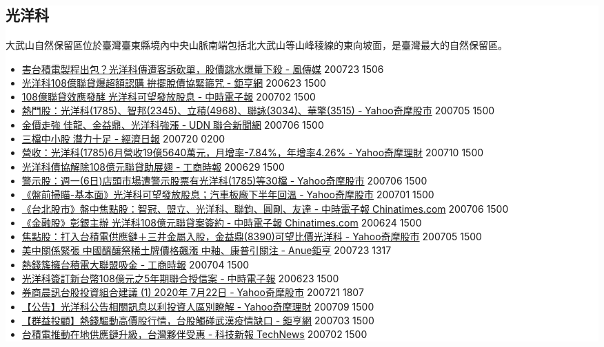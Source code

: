 ## 光洋科

大武山自然保留區位於臺灣臺東縣境內中央山脈南端包括北大武山等山峰稜線的東向坡面，是臺灣最大的自然保留區。
- [害台積電製程出包？光洋科傳遭客訴砍單，股價跳水爆量下殺 - 風傳媒](https://www.storm.mg/article/2877991 "害台積電製程出包？光洋科傳遭客訴砍單，股價跳水爆量下殺 - 風傳媒") 200723 1506
- [光洋科108億聯貸爆超額認購 拚擺脫債協緊箍咒 - 鉅亨網](https://news.cnyes.com/news/id/4498562 "光洋科108億聯貸爆超額認購 拚擺脫債協緊箍咒 - 鉅亨網") 200623 1500
- [108億聯貸效應發酵 光洋科可望發放股息 - 中時電子報](https://www.chinatimes.com/newspapers/20200702000341-260206 "108億聯貸效應發酵 光洋科可望發放股息 - 中時電子報") 200702 1500
- [熱門股：光洋科(1785)、智邦(2345)、立積(4968)、聯詠(3034)、華擎(3515) - Yahoo奇摩股市](https://tw.stock.yahoo.com/news/%E7%86%B1%E9%96%80%E8%82%A1-%E5%85%89%E6%B4%8B%E7%A7%91-1785-%E6%99%BA%E9%82%A6-2345-015631093.html "熱門股：光洋科(1785)、智邦(2345)、立積(4968)、聯詠(3034)、華擎(3515) - Yahoo奇摩股市") 200705 1500
- [金價走強 佳龍、金益鼎、光洋科強漲 - UDN 聯合新聞網](https://udn.com/news/story/7252/4681493 "金價走強 佳龍、金益鼎、光洋科強漲 - UDN 聯合新聞網") 200706 1500
- [三檔中小股 潛力十足 - 經濟日報](https://money.udn.com/money/story/5607/4713998 "三檔中小股 潛力十足 - 經濟日報") 200720 0200
- [營收：光洋科(1785)6月營收19億5640萬元，月增率-7.84%，年增率4.26% - Yahoo奇摩理財](https://tw.stock.yahoo.com/news/%E7%87%9F%E6%94%B6-%E5%85%89%E6%B4%8B%E7%A7%91-1785-6%E6%9C%88%E7%87%9F%E6%94%B619%E5%84%845640%E8%90%AC%E5%85%83-%E6%9C%88%E5%A2%9E%E7%8E%87-074330559.html "營收：光洋科(1785)6月營收19億5640萬元，月增率-7.84%，年增率4.26% - Yahoo奇摩理財") 200710 1500
- [光洋科債協解除108億元聯貸助展翅 - 工商時報](https://ctee.com.tw/cmvideo/293010.html "光洋科債協解除108億元聯貸助展翅 - 工商時報") 200629 1500
- [警示股：週一(6日)店頭市場遭警示股票有光洋科(1785)等30檔 - Yahoo奇摩股市](https://tw.stock.yahoo.com/news/%E8%AD%A6%E7%A4%BA%E8%82%A1-%E9%80%B1-6%E6%97%A5-%E5%BA%97%E9%A0%AD%E5%B8%82%E5%A0%B4%E9%81%AD%E8%AD%A6%E7%A4%BA%E8%82%A1%E7%A5%A8%E6%9C%89%E5%85%89%E6%B4%8B%E7%A7%91-1785-231524320.html "警示股：週一(6日)店頭市場遭警示股票有光洋科(1785)等30檔 - Yahoo奇摩股市") 200706 1500
- [《盤前掃瞄-基本面》光洋科可望發放股息；汽車板廠下半年回溫 - Yahoo奇摩股市](https://tw.stock.yahoo.com/news/%E7%9B%A4%E5%89%8D%E6%8E%83%E7%9E%84-%E5%9F%BA%E6%9C%AC%E9%9D%A2-%E5%85%89%E6%B4%8B%E7%A7%91%E5%8F%AF%E6%9C%9B%E7%99%BC%E6%94%BE%E8%82%A1%E6%81%AF-%E6%B1%BD%E8%BB%8A%E6%9D%BF%E5%BB%A0%E4%B8%8B%E5%8D%8A%E5%B9%B4%E5%9B%9E%E6%BA%AB-000547438.html "《盤前掃瞄-基本面》光洋科可望發放股息；汽車板廠下半年回溫 - Yahoo奇摩股市") 200701 1500
- [《台北股市》盤中焦點股：智冠、盟立、光洋科、聯鈞、圓剛、友達 - 中時電子報 Chinatimes.com](https://www.chinatimes.com/realtimenews/20200706001606-260410 "《台北股市》盤中焦點股：智冠、盟立、光洋科、聯鈞、圓剛、友達 - 中時電子報 Chinatimes.com") 200706 1500
- [《金融股》彰銀主辦 光洋科108億元聯貸案簽約 - 中時電子報 Chinatimes.com](https://www.chinatimes.com/realtimenews/20200624003365-260410 "《金融股》彰銀主辦 光洋科108億元聯貸案簽約 - 中時電子報 Chinatimes.com") 200624 1500
- [焦點股：打入台積電供應鏈＋三井金屬入股，金益鼎(8390)可望比價光洋科 - Yahoo奇摩股市](https://tw.stock.yahoo.com/news/%E7%84%A6%E9%BB%9E%E8%82%A1-%E6%89%93%E5%85%A5%E5%8F%B0%E7%A9%8D%E9%9B%BB%E4%BE%9B%E6%87%89%E9%8F%88-%E4%B8%89%E4%BA%95%E9%87%91%E5%B1%AC%E5%85%A5%E8%82%A1-%E9%87%91%E7%9B%8A%E9%BC%8E-8390-011259885.html "焦點股：打入台積電供應鏈＋三井金屬入股，金益鼎(8390)可望比價光洋科 - Yahoo奇摩股市") 200705 1500
- [美中關係緊張 中國醞釀祭稀土牌價格飆漲 中釉、康普引關注 - Anue鉅亨](https://news.cnyes.com/news/id/4508354 "美中關係緊張 中國醞釀祭稀土牌價格飆漲 中釉、康普引關注 - Anue鉅亨") 200723 1317
- [熱錢簇擁台積電大聯盟吸金 - 工商時報](https://ctee.com.tw/news/stock/295586.html "熱錢簇擁台積電大聯盟吸金 - 工商時報") 200704 1500
- [光洋科簽訂新台幣108億元之5年期聯合授信案 - 中時電子報](https://www.chinatimes.com/realtimenews/20200623004331-260410 "光洋科簽訂新台幣108億元之5年期聯合授信案 - 中時電子報") 200623 1500
- [券商晨訊台股投資組合建議 (1) 2020年 7月22日 - Yahoo奇摩股市](https://tw.stock.yahoo.com/news/%E5%88%B8%E5%95%86%E6%99%A8%E8%A8%8A%E5%8F%B0%E8%82%A1%E6%8A%95%E8%B3%87%E7%B5%84%E5%90%88%E5%BB%BA%E8%AD%B0-1-2020%E5%B9%B4-7%E6%9C%8822%E6%97%A5-010743856.html "券商晨訊台股投資組合建議 (1) 2020年 7月22日 - Yahoo奇摩股市") 200721 1807
- [【公告】光洋科公告相關訊息以利投資人區別瞭解 - Yahoo奇摩理財](https://tw.news.yahoo.com/%E5%85%AC%E5%91%8A-%E5%85%89%E6%B4%8B%E7%A7%91%E5%85%AC%E5%91%8A%E7%9B%B8%E9%97%9C%E8%A8%8A%E6%81%AF%E4%BB%A5%E5%88%A9%E6%8A%95%E8%B3%87%E4%BA%BA%E5%8D%80%E5%88%A5%E7%9E%AD%E8%A7%A3-071719815.html "【公告】光洋科公告相關訊息以利投資人區別瞭解 - Yahoo奇摩理財") 200709 1500
- [【群益投顧】熱錢驅動高價股行情，台股觸碰武漢疫情缺口 - 鉅亨網](https://news.cnyes.com/news/id/4501627 "【群益投顧】熱錢驅動高價股行情，台股觸碰武漢疫情缺口 - 鉅亨網") 200703 1500
- [台積電推動在地供應鏈升級，台灣夥伴受惠 - 科技新報 TechNews](https://technews.tw/2020/07/02/tsmc-benefit-supply-chain/ "台積電推動在地供應鏈升級，台灣夥伴受惠 - 科技新報 TechNews") 200702 1500
